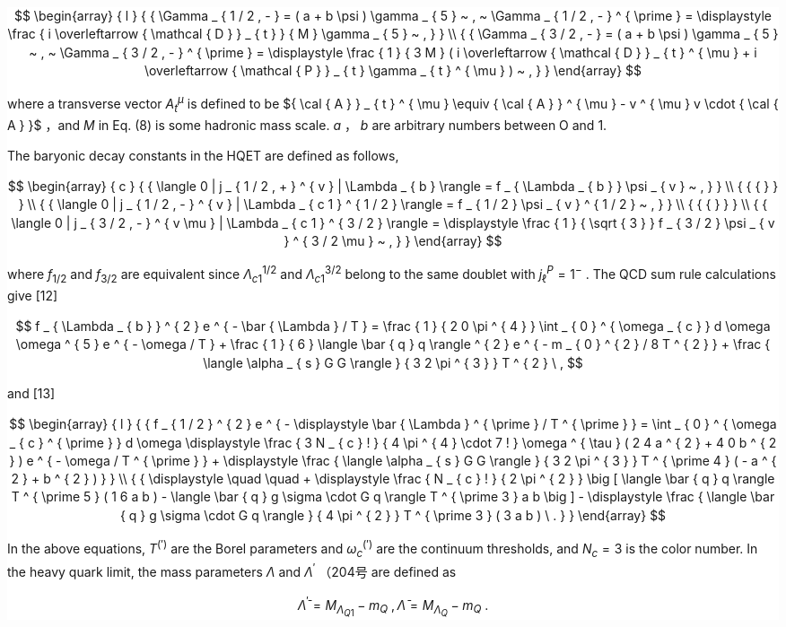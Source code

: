 $$
\begin{array} { l } { { \Gamma _ { 1 / 2 , - } = ( a + b \psi ) \gamma _ { 5 } ~ , ~ \Gamma _ { 1 / 2 , - } ^ { \prime } = \displaystyle \frac { i \overleftarrow { \mathcal { D } } _ { t } } { M } \gamma _ { 5 } ~ , } } \\ { { \Gamma _ { 3 / 2 , - } = ( a + b \psi ) \gamma _ { 5 } ~ , ~ \Gamma _ { 3 / 2 , - } ^ { \prime } = \displaystyle \frac { 1 } { 3 M } ( i \overleftarrow { \mathcal { D } } _ { t } ^ { \mu } + i \overleftarrow { \mathcal { P } } _ { t } \gamma _ { t } ^ { \mu } ) ~ , } } \end{array}
$$

where a transverse vector $A _ { t } ^ { \mu }$ is defined to be ${ \cal { A } } _ { t } ^ { \mu } \equiv { \cal { A } } ^ { \mu } - v ^ { \mu } v \cdot { \cal { A } }$ ，and $M$ in Eq. (8) is some hadronic mass scale. $a$ ， $b$ are arbitrary numbers between O and 1.

The baryonic decay constants in the HQET are defined as follows,

$$
\begin{array} { c } { { \langle 0 | j _ { 1 / 2 , + } ^ { v } | \Lambda _ { b } \rangle = f _ { \Lambda _ { b } } \psi _ { v } ~ , } } \\ { { { } } } \\ { { \langle 0 | j _ { 1 / 2 , - } ^ { v } | \Lambda _ { c 1 } ^ { 1 / 2 } \rangle = f _ { 1 / 2 } \psi _ { v } ^ { 1 / 2 } ~ , } } \\ { { { } } } \\ { { \langle 0 | j _ { 3 / 2 , - } ^ { v \mu } | \Lambda _ { c 1 } ^ { 3 / 2 } \rangle = \displaystyle \frac { 1 } { \sqrt { 3 } } f _ { 3 / 2 } \psi _ { v } ^ { 3 / 2 \mu } ~ , } } \end{array}
$$

where $f _ { 1 / 2 }$ and $f _ { 3 / 2 }$ are equivalent since $\Lambda _ { c 1 } ^ { 1 / 2 }$ and $\Lambda _ { c 1 } ^ { 3 / 2 }$ belong to the same doublet with $j _ { \ell } ^ { P } = 1 ^ { - }$ . The QCD sum rule calculations give [12]

$$
f _ { \Lambda _ { b } } ^ { 2 } e ^ { - \bar { \Lambda } / T } = \frac { 1 } { 2 0 \pi ^ { 4 } } \int _ { 0 } ^ { \omega _ { c } } d \omega \omega ^ { 5 } e ^ { - \omega / T } + \frac { 1 } { 6 } \langle \bar { q } q \rangle ^ { 2 } e ^ { - m _ { 0 } ^ { 2 } / 8 T ^ { 2 } } + \frac { \langle \alpha _ { s } G G \rangle } { 3 2 \pi ^ { 3 } } T ^ { 2 } \ ,
$$

and [13]

$$
\begin{array} { l } { { f _ { 1 / 2 } ^ { 2 } e ^ { - \displaystyle \bar { \Lambda } ^ { \prime } / T ^ { \prime } } = \int _ { 0 } ^ { \omega _ { c } ^ { \prime } } d \omega \displaystyle \frac { 3 N _ { c } ! } { 4 \pi ^ { 4 } \cdot 7 ! } \omega ^ { \tau } ( 2 4 a ^ { 2 } + 4 0 b ^ { 2 } ) e ^ { - \omega / T ^ { \prime } } + \displaystyle \frac { \langle \alpha _ { s } G G \rangle } { 3 2 \pi ^ { 3 } } T ^ { \prime 4 } ( - a ^ { 2 } + b ^ { 2 } ) } } \\ { { \displaystyle \quad \quad + \displaystyle \frac { N _ { c } ! } { 2 \pi ^ { 2 } } \big [ \langle \bar { q } q \rangle T ^ { \prime 5 } ( 1 6 a b ) - \langle \bar { q } g \sigma \cdot G q \rangle T ^ { \prime 3 } a b \big ] - \displaystyle \frac { \langle \bar { q } g \sigma \cdot G q \rangle } { 4 \pi ^ { 2 } } T ^ { \prime 3 } ( 3 a b ) \ . } } \end{array}
$$

In the above equations, $T ^ { ( \prime ) }$ are the Borel parameters and $\omega _ { c } ^ { ( \prime ) }$ are the continuum thresholds, and $N _ { c } = 3$ is the color number. In the heavy quark limit, the mass parameters $\Lambda$ and $\Lambda ^ { \prime }$ （204号 are defined as

$$
\bar { \Lambda } ^ { \prime } = M _ { \Lambda _ { Q 1 } } - m _ { Q } \ , \bar { \Lambda } = M _ { \Lambda _ { Q } } - m _ { Q } \ .
$$
